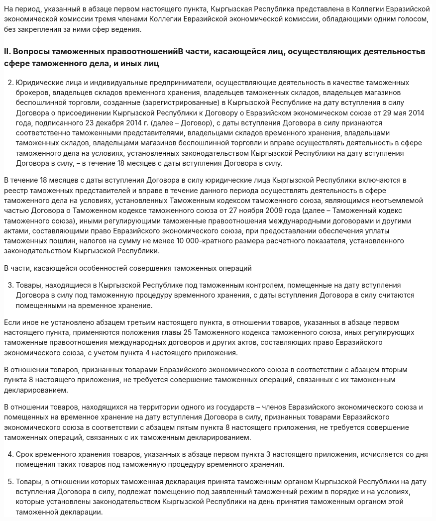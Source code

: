 На период, указанный в абзаце первом настоящего пункта, Кыргызская Республика представлена в Коллегии Евразийской экономической комиссии тремя членами Коллегии Евразийской экономической комиссии, обладающими одним голосом, без закрепления за ними сфер ведения.

### II. Вопросы таможенных правоотношенийВ части, касающейся лиц, осуществляющих деятельностьв сфере таможенного дела, и иных лиц

2. Юридические лица и индивидуальные предприниматели, осуществляющие деятельность в качестве таможенных брокеров, владельцев складов временного хранения, владельцев таможенных складов, владельцев магазинов беспошлинной торговли, созданные (зарегистрированные) в Кыргызской Республике на дату вступления в силу Договора о присоединении Кыргызской Республики к Договору о Евразийском экономическом союзе от 29 мая 2014 года, подписанного 23 декабря 2014 г. (далее – Договор), с даты вступления Договора в силу признаются соответственно таможенными представителями, владельцами складов временного хранения, владельцами таможенных складов, владельцами магазинов беспошлинной торговли и вправе осуществлять деятельность в сфере таможенного дела на условиях, установленных законодательством Кыргызской Республики на дату вступления Договора в силу, – в течение 18 месяцев с даты вступления Договора в силу.

В течение 18 месяцев с даты вступления Договора в силу юридические лица Кыргызской Республики включаются в реестр таможенных представителей и вправе в течение данного периода осуществлять деятельность в сфере таможенного дела на условиях, установленных Таможенным кодексом таможенного союза, являющимся неотъемлемой частью Договора о Таможенном кодексе таможенного союза от 27 ноября 2009 года (далее – Таможенный кодекс таможенного союза), иными регулирующими таможенные правоотношения международными договорами и другими актами, составляющими право Евразийского экономического союза, при предоставлении обеспечения уплаты таможенных пошлин, налогов на сумму не менее 10 000-кратного размера расчетного показателя, установленного законодательством Кыргызской Республики.

В части, касающейся особенностей совершения таможенных операций

3. Товары, находящиеся в Кыргызской Республике под таможенным контролем, помещенные на дату вступления Договора в силу под таможенную процедуру временного хранения, с даты вступления Договора в силу считаются помещенными на временное хранение.

Если иное не установлено абзацем третьим настоящего пункта, в отношении товаров, указанных в абзаце первом настоящего пункта, применяются положения главы 25 Таможенного кодекса таможенного союза, иных регулирующих таможенные правоотношения международных договоров и других актов, составляющих право Евразийского экономического союза, с учетом пункта 4 настоящего приложения.

В отношении товаров, признанных товарами Евразийского экономического союза в соответствии с абзацем вторым пункта 8 настоящего приложения, не требуется совершение таможенных операций, связанных с их таможенным декларированием.

В отношении товаров, находящихся на территории одного из государств – членов Евразийского экономического союза и помещенных на временное хранение на дату вступления Договора в силу, признанных товарами Евразийского экономического союза в соответствии с абзацем пятым пункта 8 настоящего приложения, не требуется совершение таможенных операций, связанных с их таможенным декларированием.

4. Срок временного хранения товаров, указанных в абзаце первом пункта 3 настоящего приложения, исчисляется со дня помещения таких товаров под таможенную процедуру временного хранения.

5. Товары, в отношении которых таможенная декларация принята таможенным органом Кыргызской Республики на дату вступления Договора в силу, подлежат помещению под заявленный таможенный режим в порядке и на условиях, которые установлены законодательством Кыргызской Республики на день принятия таможенным органом этой таможенной декларации.
